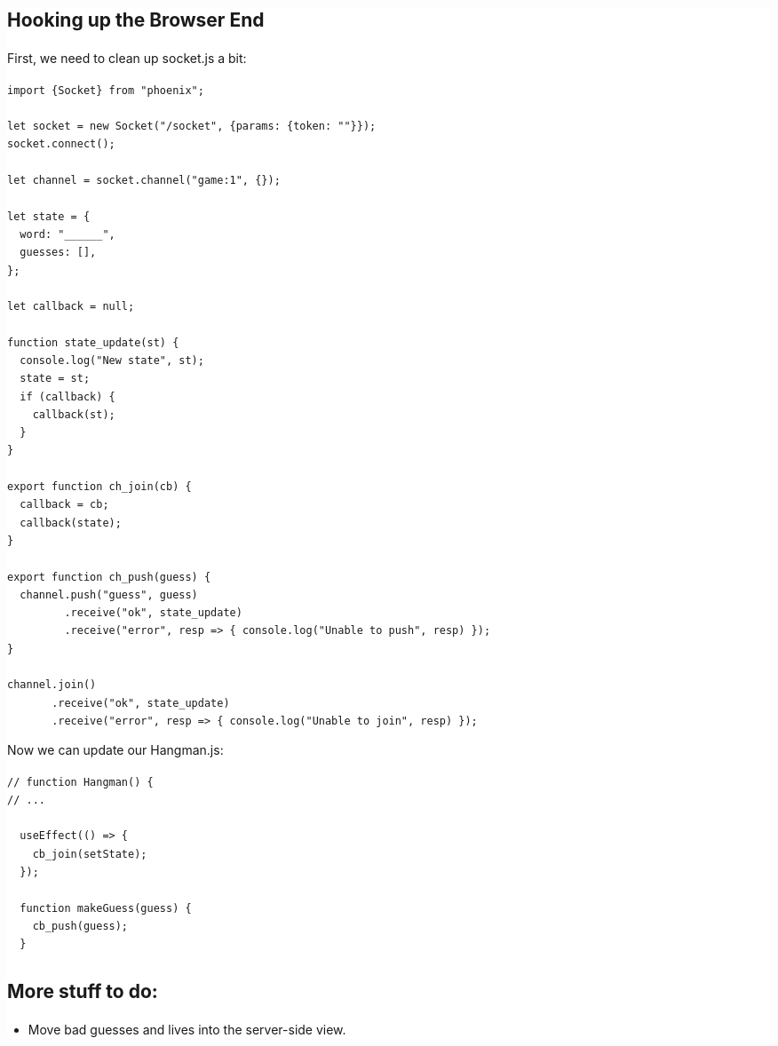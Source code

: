 ## Hooking up the Browser End

First, we need to clean up socket.js a bit:

```
import {Socket} from "phoenix";

let socket = new Socket("/socket", {params: {token: ""}});
socket.connect();

let channel = socket.channel("game:1", {});

let state = {
  word: "______",
  guesses: [],
};

let callback = null;

function state_update(st) {
  console.log("New state", st);
  state = st;
  if (callback) {
    callback(st);
  }
}

export function ch_join(cb) {
  callback = cb;
  callback(state);
}

export function ch_push(guess) {
  channel.push("guess", guess)
         .receive("ok", state_update)
         .receive("error", resp => { console.log("Unable to push", resp) });
}

channel.join()
       .receive("ok", state_update)
       .receive("error", resp => { console.log("Unable to join", resp) });
```

Now we can update our Hangman.js:

```
// function Hangman() {
// ...

  useEffect(() => {
    cb_join(setState);
  });

  function makeGuess(guess) {
    cb_push(guess);
  }
```

## More stuff to do:

 - Move bad guesses and lives into the server-side view.
